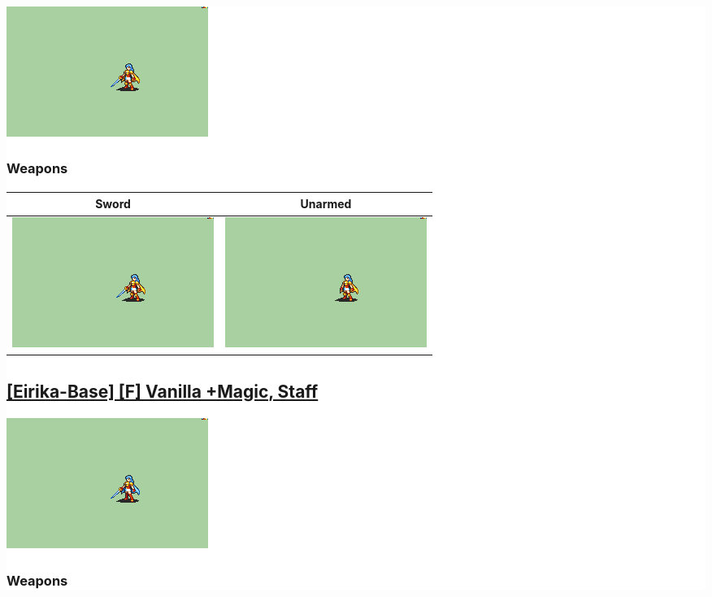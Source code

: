 <img src="./%5BEirika-Base%5D%20%5BF%5D%20Repal%20FEH-Style/1.%20Sword/Sword_000.png" alt="[Eirika-Base] [F] Repal FEH-Style standing" />


### Weapons


|Sword |Unarmed |
|  :---: | :---: |
| <img alt="Sword animation" src="./%5BEirika-Base%5D%20%5BF%5D%20Repal%20FEH-Style/1.%20Sword/Sword.gif" /> | <img alt="Unarmed animation" src="./%5BEirika-Base%5D%20%5BF%5D%20Repal%20FEH-Style/8.%20Unarmed/Unarmed.gif" /> |


## [\[Eirika-Base\] \[F\] Vanilla +Magic, Staff](./%5BEirika-Base%5D%20%5BF%5D%20Vanilla%20+Magic,%20Staff/%5BEirika-Base%5D%20%5BF%5D%20Vanilla%20+Magic,%20Staff)

<img src="./%5BEirika-Base%5D%20%5BF%5D%20Vanilla%20+Magic,%20Staff/1.%20Sword/Sword_000.png" alt="[Eirika-Base] [F] Vanilla +Magic, Staff standing" />


### Weapons

